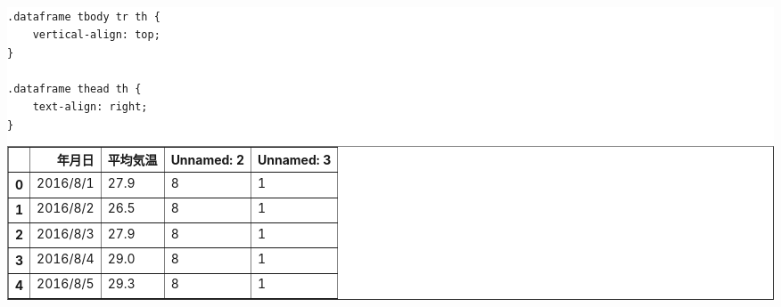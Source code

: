     .dataframe tbody tr th {
        vertical-align: top;
    }

    .dataframe thead th {
        text-align: right;
    }
</style>
<table border="1" class="dataframe">
  <thead>
    <tr style="text-align: right;">
      <th></th>
      <th>年月日</th>
      <th>平均気温</th>
      <th>Unnamed: 2</th>
      <th>Unnamed: 3</th>
    </tr>
  </thead>
  <tbody>
    <tr>
      <th>0</th>
      <td>2016/8/1</td>
      <td>27.9</td>
      <td>8</td>
      <td>1</td>
    </tr>
    <tr>
      <th>1</th>
      <td>2016/8/2</td>
      <td>26.5</td>
      <td>8</td>
      <td>1</td>
    </tr>
    <tr>
      <th>2</th>
      <td>2016/8/3</td>
      <td>27.9</td>
      <td>8</td>
      <td>1</td>
    </tr>
    <tr>
      <th>3</th>
      <td>2016/8/4</td>
      <td>29.0</td>
      <td>8</td>
      <td>1</td>
    </tr>
    <tr>
      <th>4</th>
      <td>2016/8/5</td>
      <td>29.3</td>
      <td>8</td>
      <td>1</td>
    </tr>
  </tbody>
</table>
</div>
